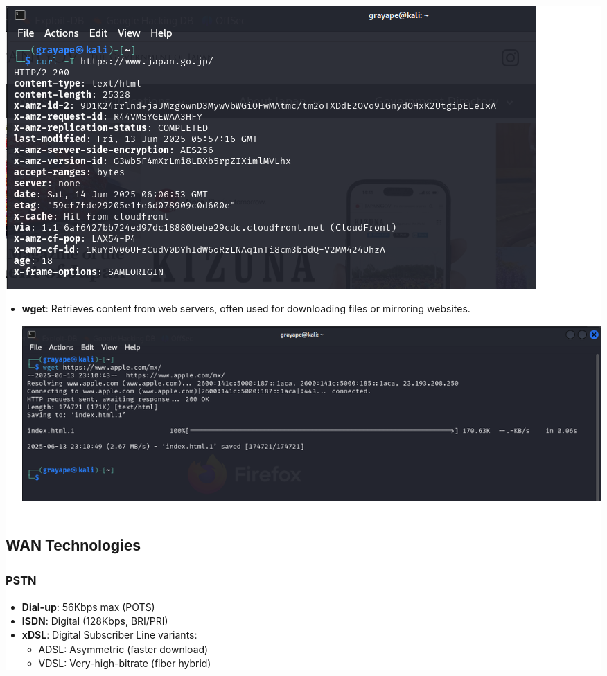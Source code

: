   ![curl](curl.png)
  
- **wget**: Retrieves content from web servers, often used for downloading files or mirroring websites.

  ![wget](wget.png)

---

## WAN Technologies

### PSTN
- **Dial-up**: 56Kbps max (POTS)
- **ISDN**: Digital (128Kbps, BRI/PRI)
- **xDSL**: Digital Subscriber Line variants:
  - ADSL: Asymmetric (faster download)
  - VDSL: Very-high-bitrate (fiber hybrid)
